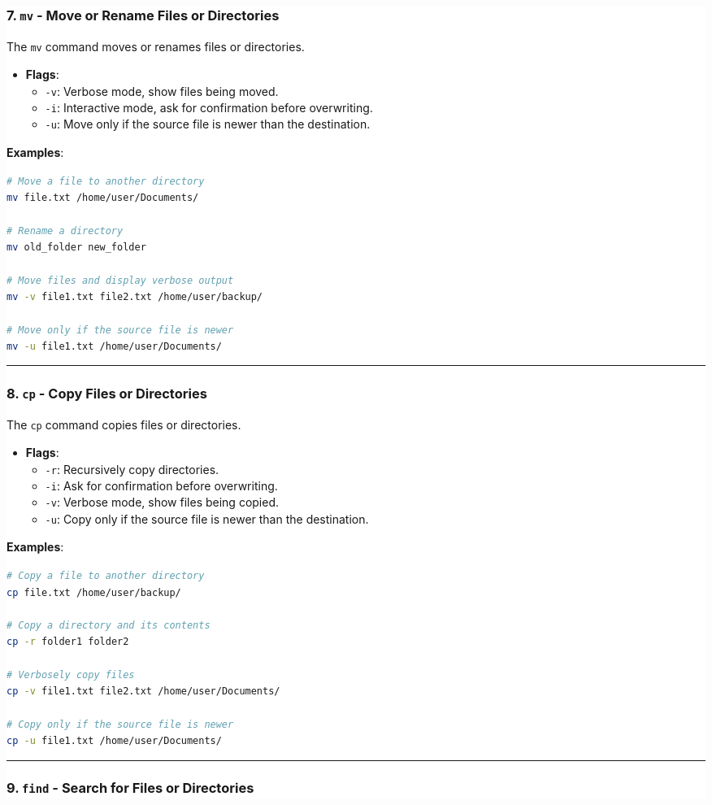 
### 7. **`mv`** - Move or Rename Files or Directories

The `mv` command moves or renames files or directories.

- **Flags**:
  - `-v`: Verbose mode, show files being moved.
  - `-i`: Interactive mode, ask for confirmation before overwriting.
  - `-u`: Move only if the source file is newer than the destination.

**Examples**:
```bash
# Move a file to another directory
mv file.txt /home/user/Documents/

# Rename a directory
mv old_folder new_folder

# Move files and display verbose output
mv -v file1.txt file2.txt /home/user/backup/

# Move only if the source file is newer
mv -u file1.txt /home/user/Documents/
```

---

### 8. **`cp`** - Copy Files or Directories

The `cp` command copies files or directories.

- **Flags**:
  - `-r`: Recursively copy directories.
  - `-i`: Ask for confirmation before overwriting.
  - `-v`: Verbose mode, show files being copied.
  - `-u`: Copy only if the source file is newer than the destination.

**Examples**:
```bash
# Copy a file to another directory
cp file.txt /home/user/backup/

# Copy a directory and its contents
cp -r folder1 folder2

# Verbosely copy files
cp -v file1.txt file2.txt /home/user/Documents/

# Copy only if the source file is newer
cp -u file1.txt /home/user/Documents/
```

---

### 9. **`find`** - Search for Files or Directories
